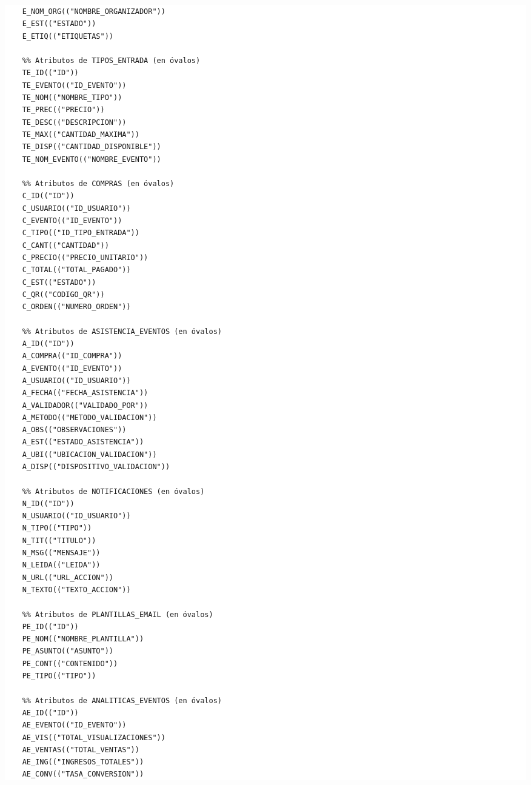 ```mermaid
    E_NOM_ORG(("NOMBRE_ORGANIZADOR"))
    E_EST(("ESTADO"))
    E_ETIQ(("ETIQUETAS"))
    
    %% Atributos de TIPOS_ENTRADA (en óvalos)
    TE_ID(("ID"))
    TE_EVENTO(("ID_EVENTO"))
    TE_NOM(("NOMBRE_TIPO"))
    TE_PREC(("PRECIO"))
    TE_DESC(("DESCRIPCION"))
    TE_MAX(("CANTIDAD_MAXIMA"))
    TE_DISP(("CANTIDAD_DISPONIBLE"))
    TE_NOM_EVENTO(("NOMBRE_EVENTO"))
    
    %% Atributos de COMPRAS (en óvalos)
    C_ID(("ID"))
    C_USUARIO(("ID_USUARIO"))
    C_EVENTO(("ID_EVENTO"))
    C_TIPO(("ID_TIPO_ENTRADA"))
    C_CANT(("CANTIDAD"))
    C_PRECIO(("PRECIO_UNITARIO"))
    C_TOTAL(("TOTAL_PAGADO"))
    C_EST(("ESTADO"))
    C_QR(("CODIGO_QR"))
    C_ORDEN(("NUMERO_ORDEN"))
    
    %% Atributos de ASISTENCIA_EVENTOS (en óvalos)
    A_ID(("ID"))
    A_COMPRA(("ID_COMPRA"))
    A_EVENTO(("ID_EVENTO"))
    A_USUARIO(("ID_USUARIO"))
    A_FECHA(("FECHA_ASISTENCIA"))
    A_VALIDADOR(("VALIDADO_POR"))
    A_METODO(("METODO_VALIDACION"))
    A_OBS(("OBSERVACIONES"))
    A_EST(("ESTADO_ASISTENCIA"))
    A_UBI(("UBICACION_VALIDACION"))
    A_DISP(("DISPOSITIVO_VALIDACION"))
    
    %% Atributos de NOTIFICACIONES (en óvalos)
    N_ID(("ID"))
    N_USUARIO(("ID_USUARIO"))
    N_TIPO(("TIPO"))
    N_TIT(("TITULO"))
    N_MSG(("MENSAJE"))
    N_LEIDA(("LEIDA"))
    N_URL(("URL_ACCION"))
    N_TEXTO(("TEXTO_ACCION"))
    
    %% Atributos de PLANTILLAS_EMAIL (en óvalos)
    PE_ID(("ID"))
    PE_NOM(("NOMBRE_PLANTILLA"))
    PE_ASUNTO(("ASUNTO"))
    PE_CONT(("CONTENIDO"))
    PE_TIPO(("TIPO"))
    
    %% Atributos de ANALITICAS_EVENTOS (en óvalos)
    AE_ID(("ID"))
    AE_EVENTO(("ID_EVENTO"))
    AE_VIS(("TOTAL_VISUALIZACIONES"))
    AE_VENTAS(("TOTAL_VENTAS"))
    AE_ING(("INGRESOS_TOTALES"))
    AE_CONV(("TASA_CONVERSION"))
```